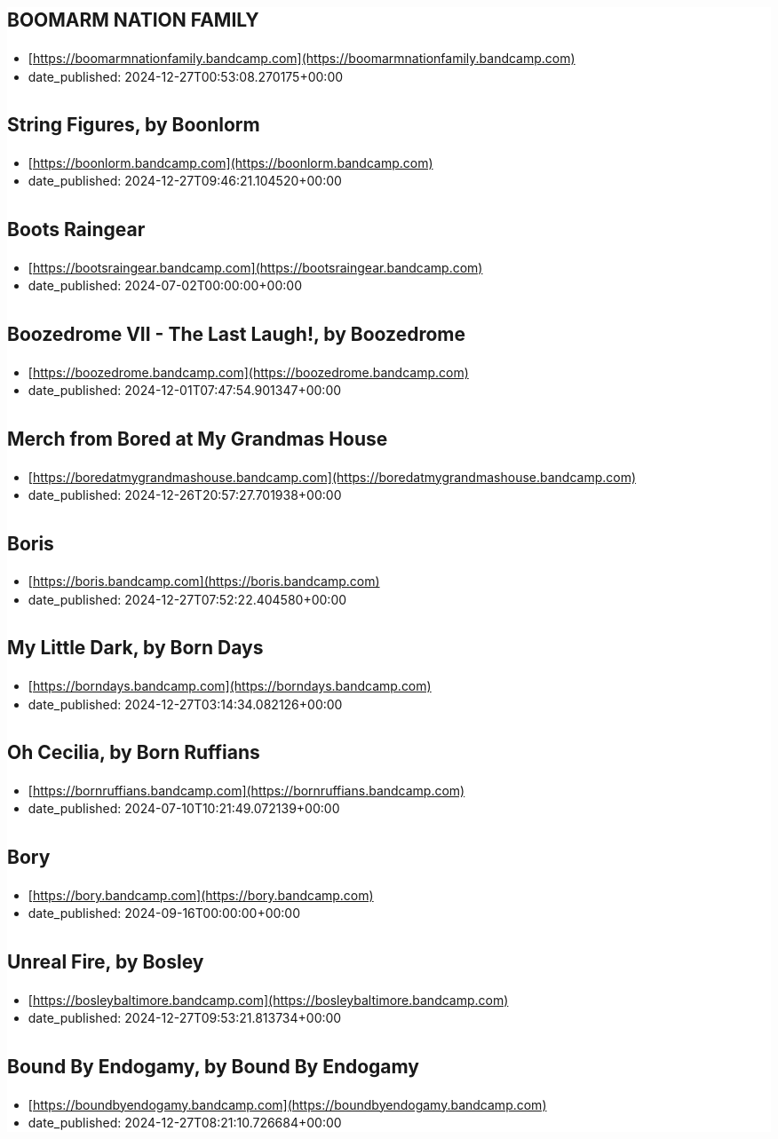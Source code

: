  ## BOOMARM NATION FAMILY
 - [https://boomarmnationfamily.bandcamp.com](https://boomarmnationfamily.bandcamp.com)
 - date_published: 2024-12-27T00:53:08.270175+00:00

 ## String Figures, by Boonlorm
 - [https://boonlorm.bandcamp.com](https://boonlorm.bandcamp.com)
 - date_published: 2024-12-27T09:46:21.104520+00:00

 ## Boots Raingear
 - [https://bootsraingear.bandcamp.com](https://bootsraingear.bandcamp.com)
 - date_published: 2024-07-02T00:00:00+00:00

 ## Boozedrome VII - The Last Laugh!, by Boozedrome
 - [https://boozedrome.bandcamp.com](https://boozedrome.bandcamp.com)
 - date_published: 2024-12-01T07:47:54.901347+00:00

 ## Merch from Bored at My Grandmas House
 - [https://boredatmygrandmashouse.bandcamp.com](https://boredatmygrandmashouse.bandcamp.com)
 - date_published: 2024-12-26T20:57:27.701938+00:00

 ## Boris
 - [https://boris.bandcamp.com](https://boris.bandcamp.com)
 - date_published: 2024-12-27T07:52:22.404580+00:00

 ## My Little Dark, by Born Days
 - [https://borndays.bandcamp.com](https://borndays.bandcamp.com)
 - date_published: 2024-12-27T03:14:34.082126+00:00

 ## Oh Cecilia, by Born Ruffians
 - [https://bornruffians.bandcamp.com](https://bornruffians.bandcamp.com)
 - date_published: 2024-07-10T10:21:49.072139+00:00

 ## Bory
 - [https://bory.bandcamp.com](https://bory.bandcamp.com)
 - date_published: 2024-09-16T00:00:00+00:00

 ## Unreal Fire, by Bosley
 - [https://bosleybaltimore.bandcamp.com](https://bosleybaltimore.bandcamp.com)
 - date_published: 2024-12-27T09:53:21.813734+00:00

 ## Bound By Endogamy, by Bound By Endogamy
 - [https://boundbyendogamy.bandcamp.com](https://boundbyendogamy.bandcamp.com)
 - date_published: 2024-12-27T08:21:10.726684+00:00

